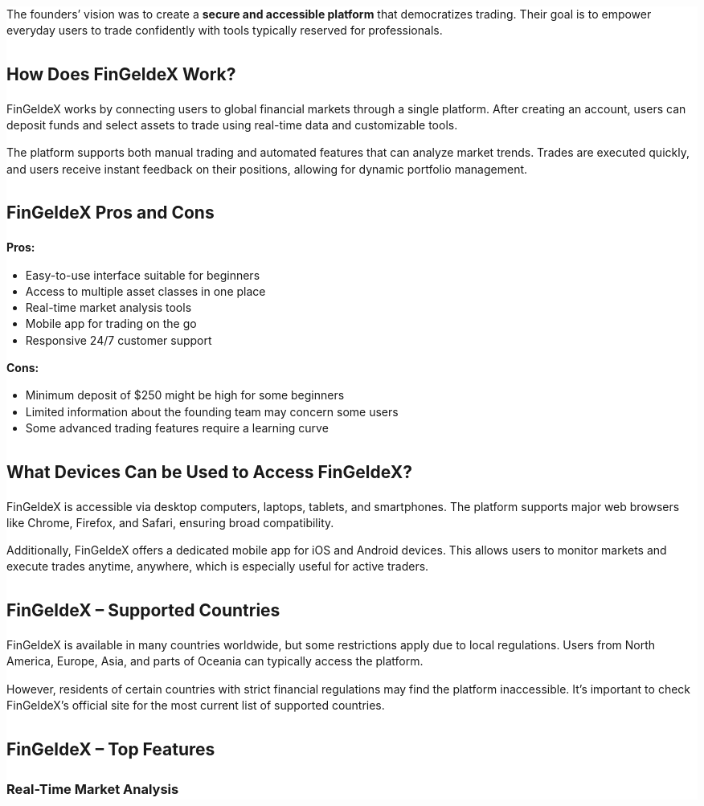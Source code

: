 The founders’ vision was to create a **secure and accessible platform** that democratizes trading. Their goal is to empower everyday users to trade confidently with tools typically reserved for professionals.

## How Does FinGeldeX Work?

FinGeldeX works by connecting users to global financial markets through a single platform. After creating an account, users can deposit funds and select assets to trade using real-time data and customizable tools.

The platform supports both manual trading and automated features that can analyze market trends. Trades are executed quickly, and users receive instant feedback on their positions, allowing for dynamic portfolio management.

## FinGeldeX Pros and Cons

**Pros:**

- Easy-to-use interface suitable for beginners
- Access to multiple asset classes in one place
- Real-time market analysis tools
- Mobile app for trading on the go
- Responsive 24/7 customer support

**Cons:**

- Minimum deposit of $250 might be high for some beginners
- Limited information about the founding team may concern some users
- Some advanced trading features require a learning curve

## What Devices Can be Used to Access FinGeldeX?

FinGeldeX is accessible via desktop computers, laptops, tablets, and smartphones. The platform supports major web browsers like Chrome, Firefox, and Safari, ensuring broad compatibility.

Additionally, FinGeldeX offers a dedicated mobile app for iOS and Android devices. This allows users to monitor markets and execute trades anytime, anywhere, which is especially useful for active traders.

## FinGeldeX – Supported Countries

FinGeldeX is available in many countries worldwide, but some restrictions apply due to local regulations. Users from North America, Europe, Asia, and parts of Oceania can typically access the platform.

However, residents of certain countries with strict financial regulations may find the platform inaccessible. It’s important to check FinGeldeX’s official site for the most current list of supported countries.

## FinGeldeX – Top Features

### Real-Time Market Analysis
